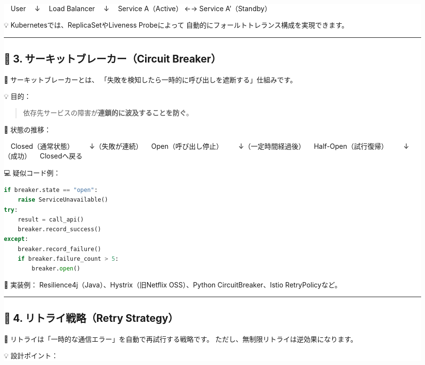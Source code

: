 　User
　↓
　Load Balancer
　↓
　Service A（Active） ←→ Service A’（Standby）

💡 Kubernetesでは、ReplicaSetやLiveness Probeによって
自動的にフォールトトレランス構成を実現できます。

---

## 🧩 3. サーキットブレーカー（Circuit Breaker）

📘 サーキットブレーカーとは、
「失敗を検知したら一時的に呼び出しを遮断する」仕組みです。

💡 目的：

> 依存先サービスの障害が**連鎖的に波及することを防ぐ**。

📘 状態の推移：

　Closed（通常状態）
　　↓（失敗が連続）
　Open（呼び出し停止）
　　↓（一定時間経過後）
　Half-Open（試行復帰）
　　↓（成功）
　Closedへ戻る

💻 疑似コード例：

```python
if breaker.state == "open":
    raise ServiceUnavailable()
try:
    result = call_api()
    breaker.record_success()
except:
    breaker.record_failure()
    if breaker.failure_count > 5:
        breaker.open()
```

📘 実装例：
Resilience4j（Java）、Hystrix（旧Netflix OSS）、Python CircuitBreaker、Istio RetryPolicyなど。

---

## 🧩 4. リトライ戦略（Retry Strategy）

📘 リトライは「一時的な通信エラー」を自動で再試行する戦略です。
ただし、無制限リトライは逆効果になります。

💡 設計ポイント：
